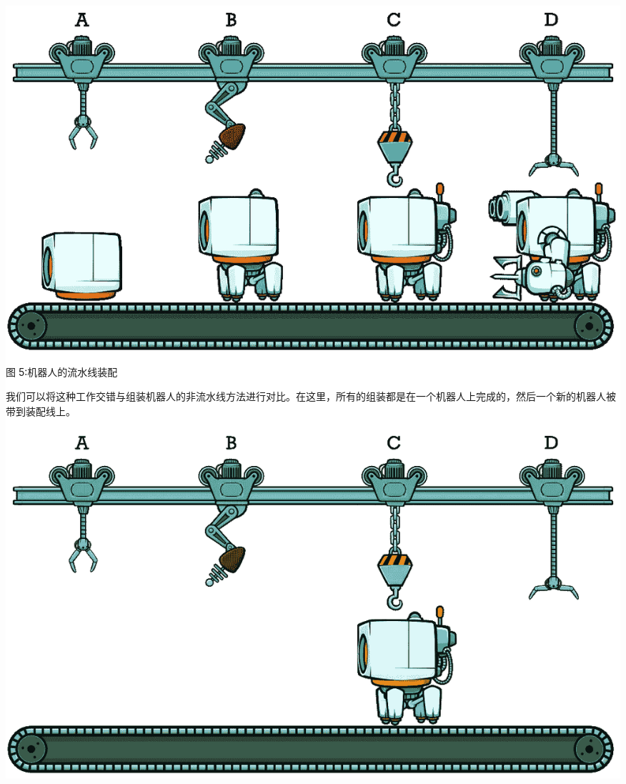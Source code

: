 ![](img/954b8707a509a902adaa3dc9dc78cb1f.png)

图 5:机器人的流水线装配

我们可以将这种工作交错与组装机器人的非流水线方法进行对比。在这里，所有的组装都是在一个机器人上完成的，然后一个新的机器人被带到装配线上。

![](img/2b7e134341653023c091978b8276c117.png)
